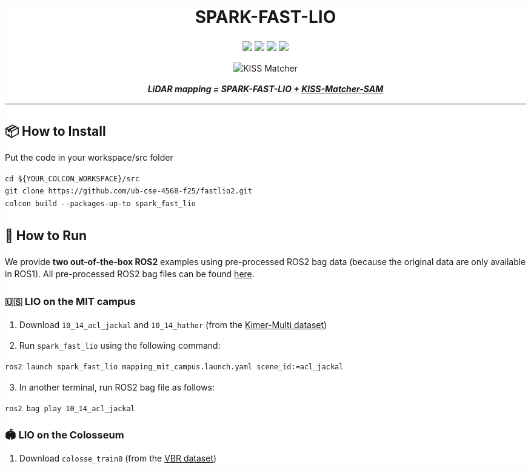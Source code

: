<div align="center">
    <h1>SPARK-FAST-LIO</h1>
    <a href="https://github.com/MIT-SPARK/spark-fast-lio2"><img src="https://img.shields.io/badge/-C++-blue?logo=cplusplus" /></a>
    <a href="https://github.com/MIT-SPARK/spark-fast-lio2"><img src="https://img.shields.io/badge/ROS2-Jazzy-blue" /></a>
    <a href="https://github.com/MIT-SPARK/spark-fast-lio2"><img src="https://img.shields.io/badge/Linux-FCC624?logo=linux&logoColor=black" /></a>
    <a href="https://arxiv.org/abs/2409.15615"><img src="https://img.shields.io/badge/arXiv-b33737?logo=arXiv" /></a>
  <br />
  <p align="center"><img src="https://github.com/user-attachments/assets/7eeb6c1d-1191-46b8-9547-ba9ad342dd2d" alt="KISS Matcher" width="85%"/></p>
  <p><strong><em>LiDAR mapping = SPARK-FAST-LIO + <a href="https://github.com/MIT-SPARK/KISS-Matcher/tree/main/ros">KISS-Matcher-SAM</a></em></strong></p>
</div>

______________________________________________________________________

## :package: How to Install

Put the code in your workspace/src folder

```shell
cd ${YOUR_COLCON_WORKSPACE}/src
git clone https://github.com/ub-cse-4568-f25/fastlio2.git
colcon build --packages-up-to spark_fast_lio
```

## 🚀 How to Run

We provide **two out-of-the-box ROS2** examples using pre-processed ROS2 bag data (because the original data are only available in ROS1).
All pre-processed ROS2 bag files can be found [here](https://www.dropbox.com/scl/fo/i56kucdzxpzq1mr5jula7/ALJpdqvOZT1hTaQXEePCvyI?rlkey=y5bvslyazf09erko7gl0aylll&st=dh91zyho&dl=0).

### 🇺🇸 LIO on the MIT campus

1. Download `10_14_acl_jackal` and `10_14_hathor` (from the [Kimer-Multi dataset](https://github.com/MIT-SPARK/Kimera-Multi-Data))

1. Run `spark_fast_lio` using the following command:

```
ros2 launch spark_fast_lio mapping_mit_campus.launch.yaml scene_id:=acl_jackal
```

3. In another terminal, run ROS2 bag file as follows:

```
ros2 bag play 10_14_acl_jackal
```

### 🏟️ LIO on the Colosseum

1. Download `colosse_train0` (from the [VBR dataset](https://github.com/rvp-group/vbr-devkit))
